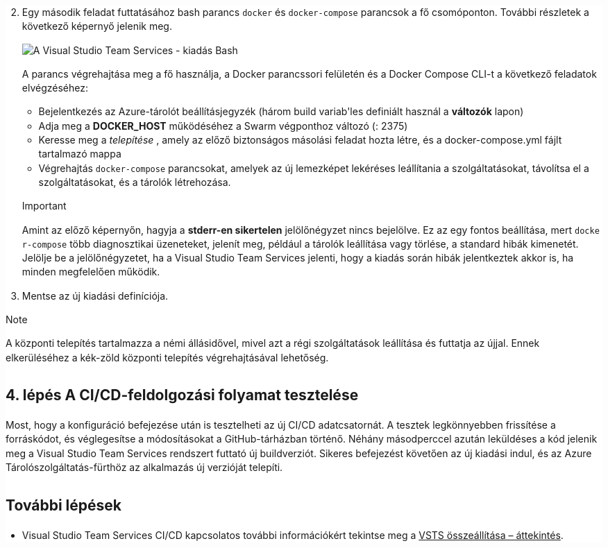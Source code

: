 2. Egy második feladat futtatásához bash parancs `docker` és `docker-compose` parancsok a fő csomóponton. További részletek a következő képernyő jelenik meg.

    ![A Visual Studio Team Services - kiadás Bash](./media/container-service-docker-swarm-setup-ci-cd/vsts-release-bash.png)

    A parancs végrehajtása meg a fő használja, a Docker parancssori felületén és a Docker Compose CLI-t a következő feladatok elvégzéséhez:

    - Bejelentkezés az Azure-tárolót beállításjegyzék (három build variab'les definiált használ a **változók** lapon)
    - Adja meg a **DOCKER_HOST** működéséhez a Swarm végponthoz változó (: 2375)
    - Keresse meg a *telepítése* , amely az előző biztonságos másolási feladat hozta létre, és a docker-compose.yml fájlt tartalmazó mappa 
    - Végrehajtás `docker-compose` parancsokat, amelyek az új lemezképet lekéréses leállítania a szolgáltatásokat, távolítsa el a szolgáltatásokat, és a tárolók létrehozása.

    >[!IMPORTANT]
    > Amint az előző képernyőn, hagyja a **stderr-en sikertelen** jelölőnégyzet nincs bejelölve. Ez az egy fontos beállítása, mert `docker-compose` több diagnosztikai üzeneteket, jelenít meg, például a tárolók leállítása vagy törlése, a standard hibák kimenetét. Jelölje be a jelölőnégyzetet, ha a Visual Studio Team Services jelenti, hogy a kiadás során hibák jelentkeztek akkor is, ha minden megfelelően működik.
    >
3. Mentse az új kiadási definíciója.


>[!NOTE]
>A központi telepítés tartalmazza a némi állásidővel, mivel azt a régi szolgáltatások leállítása és futtatja az újjal. Ennek elkerüléséhez a kék-zöld központi telepítés végrehajtásával lehetőség.
>

## <a name="step-4-test-the-cicd-pipeline"></a>4. lépés A CI/CD-feldolgozási folyamat tesztelése

Most, hogy a konfiguráció befejezése után is tesztelheti az új CI/CD adatcsatornát. A tesztek legkönnyebben frissítése a forráskódot, és véglegesítse a módosításokat a GitHub-tárházban történő. Néhány másodperccel azután leküldéses a kód jelenik meg a Visual Studio Team Services rendszert futtató új buildverziót. Sikeres befejezést követően az új kiadási indul, és az Azure Tárolószolgáltatás-fürthöz az alkalmazás új verzióját telepíti.

## <a name="next-steps"></a>További lépések

* Visual Studio Team Services CI/CD kapcsolatos további információkért tekintse meg a [VSTS összeállítása – áttekintés](https://www.visualstudio.com/docs/build/overview).

